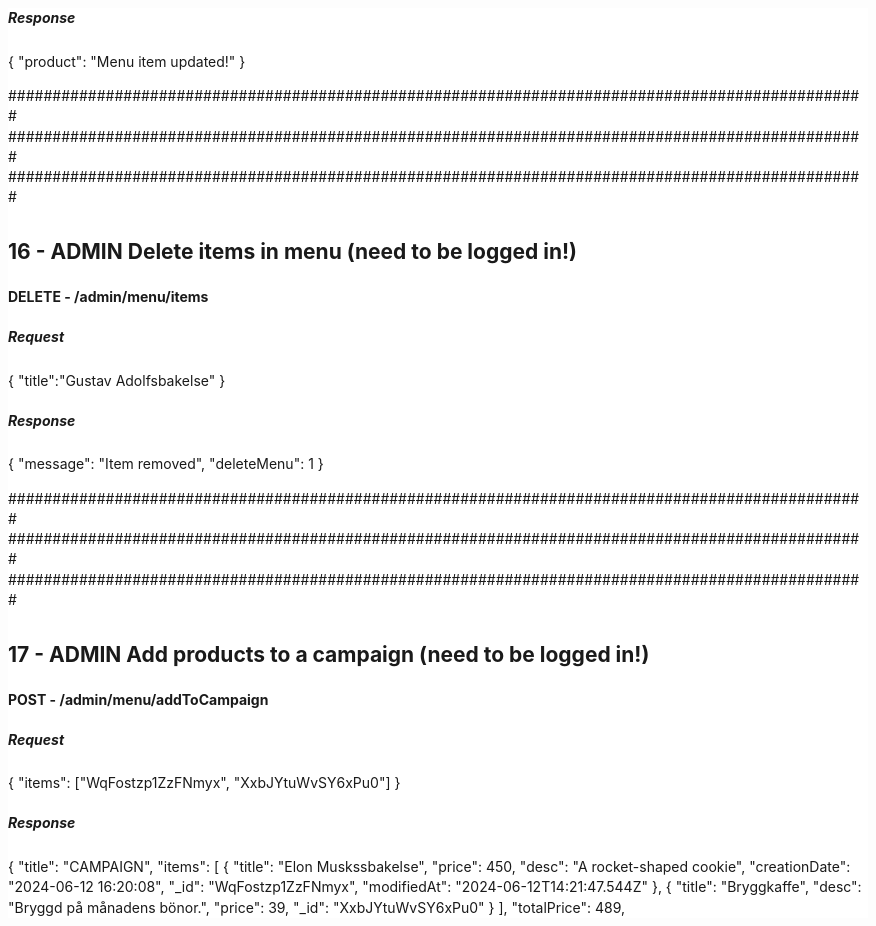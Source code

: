

##### Response

{
	"product": "Menu item updated!"
}

#################################################################################################
#################################################################################################
#################################################################################################

## 16 - ADMIN Delete items in menu (need to be logged in!)

#### DELETE - /admin/menu/items

##### Request

{
	"title":"Gustav Adolfsbakelse"
}


##### Response

{
	"message": "Item removed",
	"deleteMenu": 1
}

#################################################################################################
#################################################################################################
#################################################################################################

## 17 - ADMIN Add products to a campaign (need to be logged in!)

#### POST - /admin/menu/addToCampaign

##### Request

{
  "items": ["WqFostzp1ZzFNmyx", "XxbJYtuWvSY6xPu0"]
}



##### Response

{
	"title": "CAMPAIGN",
	"items": [
		{
			"title": "Elon Muskssbakelse",
			"price": 450,
			"desc": "A rocket-shaped cookie",
			"creationDate": "2024-06-12 16:20:08",
			"_id": "WqFostzp1ZzFNmyx",
			"modifiedAt": "2024-06-12T14:21:47.544Z"
		},
		{
			"title": "Bryggkaffe",
			"desc": "Bryggd på månadens bönor.",
			"price": 39,
			"_id": "XxbJYtuWvSY6xPu0"
		}
	],
	"totalPrice": 489,